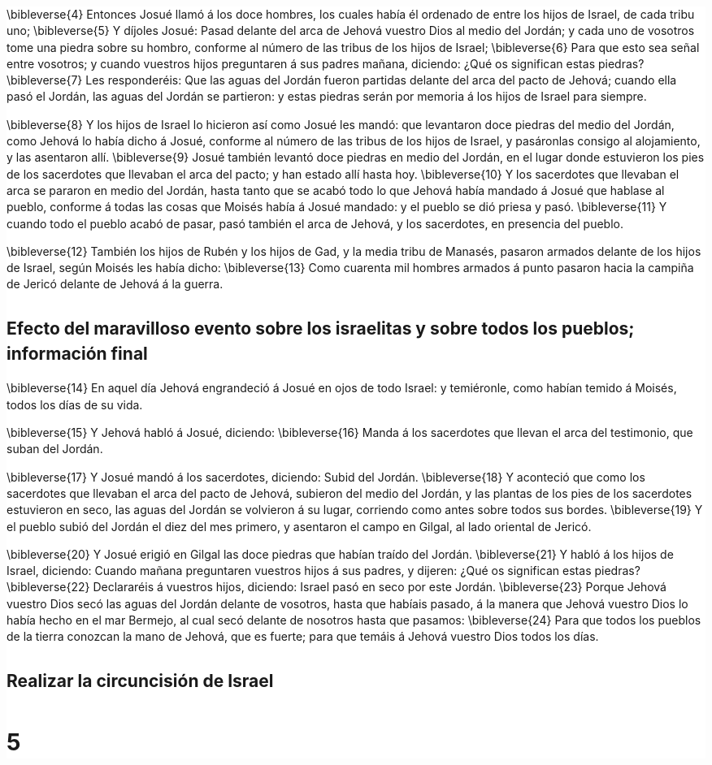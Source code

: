 \bibleverse{4} Entonces Josué llamó á los doce hombres, los cuales había él ordenado de entre los hijos de Israel, de cada tribu uno; \bibleverse{5} Y díjoles Josué: Pasad delante del arca de Jehová vuestro Dios al medio del Jordán; y cada uno de vosotros tome una piedra sobre su hombro, conforme al número de las tribus de los hijos de Israel; \bibleverse{6} Para que esto sea señal entre vosotros; y cuando vuestros hijos preguntaren á sus padres mañana, diciendo: ¿Qué os significan estas piedras? \bibleverse{7} Les responderéis: Que las aguas del Jordán fueron partidas delante del arca del pacto de Jehová; cuando ella pasó el Jordán, las aguas del Jordán se partieron: y estas piedras serán por memoria á los hijos de Israel para siempre.

\bibleverse{8} Y los hijos de Israel lo hicieron así como Josué les mandó: que levantaron doce piedras del medio del Jordán, como Jehová lo había dicho á Josué, conforme al número de las tribus de los hijos de Israel, y pasáronlas consigo al alojamiento, y las asentaron allí. \bibleverse{9} Josué también levantó doce piedras en medio del Jordán, en el lugar donde estuvieron los pies de los sacerdotes que llevaban el arca del pacto; y han estado allí hasta hoy. \bibleverse{10} Y los sacerdotes que llevaban el arca se pararon en medio del Jordán, hasta tanto que se acabó todo lo que Jehová había mandado á Josué que hablase al pueblo, conforme á todas las cosas que Moisés había á Josué mandado: y el pueblo se dió priesa y pasó. \bibleverse{11} Y cuando todo el pueblo acabó de pasar, pasó también el arca de Jehová, y los sacerdotes, en presencia del pueblo.

\bibleverse{12} También los hijos de Rubén y los hijos de Gad, y la media tribu de Manasés, pasaron armados delante de los hijos de Israel, según Moisés les había dicho: \bibleverse{13} Como cuarenta mil hombres armados á punto pasaron hacia la campiña de Jericó delante de Jehová á la guerra.

## Efecto del maravilloso evento sobre los israelitas y sobre todos los pueblos; información final
\bibleverse{14} En aquel día Jehová engrandeció á Josué en ojos de todo Israel: y temiéronle, como habían temido á Moisés, todos los días de su vida.

\bibleverse{15} Y Jehová habló á Josué, diciendo: \bibleverse{16} Manda á los sacerdotes que llevan el arca del testimonio, que suban del Jordán.

\bibleverse{17} Y Josué mandó á los sacerdotes, diciendo: Subid del Jordán. \bibleverse{18} Y aconteció que como los sacerdotes que llevaban el arca del pacto de Jehová, subieron del medio del Jordán, y las plantas de los pies de los sacerdotes estuvieron en seco, las aguas del Jordán se volvieron á su lugar, corriendo como antes sobre todos sus bordes. \bibleverse{19} Y el pueblo subió del Jordán el diez del mes primero, y asentaron el campo en Gilgal, al lado oriental de Jericó.

\bibleverse{20} Y Josué erigió en Gilgal las doce piedras que habían traído del Jordán. \bibleverse{21} Y habló á los hijos de Israel, diciendo: Cuando mañana preguntaren vuestros hijos á sus padres, y dijeren: ¿Qué os significan estas piedras? \bibleverse{22} Declararéis á vuestros hijos, diciendo: Israel pasó en seco por este Jordán. \bibleverse{23} Porque Jehová vuestro Dios secó las aguas del Jordán delante de vosotros, hasta que habíais pasado, á la manera que Jehová vuestro Dios lo había hecho en el mar Bermejo, al cual secó delante de nosotros hasta que pasamos: \bibleverse{24} Para que todos los pueblos de la tierra conozcan la mano de Jehová, que es fuerte; para que temáis á Jehová vuestro Dios todos los días. 

## Realizar la circuncisión de Israel
# 5 